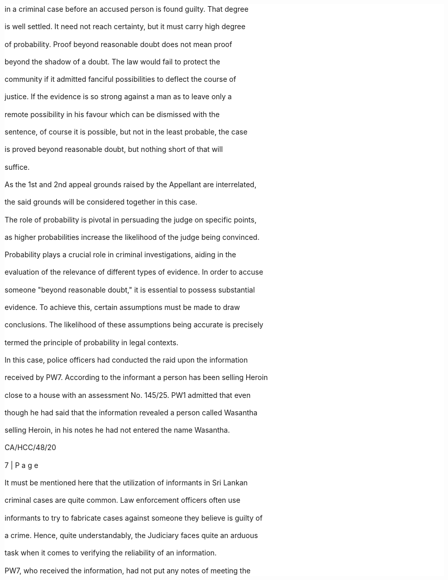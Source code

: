 in a criminal case before an accused person is found guilty. That degree

is well settled. It need not reach certainty, but it must carry high degree

of probability. Proof beyond reasonable doubt does not mean proof

beyond the shadow of a doubt. The law would fail to protect the

community if it admitted fanciful possibilities to deflect the course of

justice. If the evidence is so strong against a man as to leave only a

remote possibility in his favour which can be dismissed with the

sentence, of course it is possible, but not in the least probable, the case

is proved beyond reasonable doubt, but nothing short of that will

suffice.

As the 1st and 2nd appeal grounds raised by the Appellant are interrelated,

the said grounds will be considered together in this case.

The role of probability is pivotal in persuading the judge on specific points,

as higher probabilities increase the likelihood of the judge being convinced.

Probability plays a crucial role in criminal investigations, aiding in the

evaluation of the relevance of different types of evidence. In order to accuse

someone "beyond reasonable doubt," it is essential to possess substantial

evidence. To achieve this, certain assumptions must be made to draw

conclusions. The likelihood of these assumptions being accurate is precisely

termed the principle of probability in legal contexts.

In this case, police officers had conducted the raid upon the information

received by PW7. According to the informant a person has been selling Heroin

close to a house with an assessment No. 145/25. PW1 admitted that even

though he had said that the information revealed a person called Wasantha

selling Heroin, in his notes he had not entered the name Wasantha.

CA/HCC/48/20

7 | P a g e

It must be mentioned here that the utilization of informants in Sri Lankan

criminal cases are quite common. Law enforcement officers often use

informants to try to fabricate cases against someone they believe is guilty of

a crime. Hence, quite understandably, the Judiciary faces quite an arduous

task when it comes to verifying the reliability of an information.

PW7, who received the information, had not put any notes of meeting the
